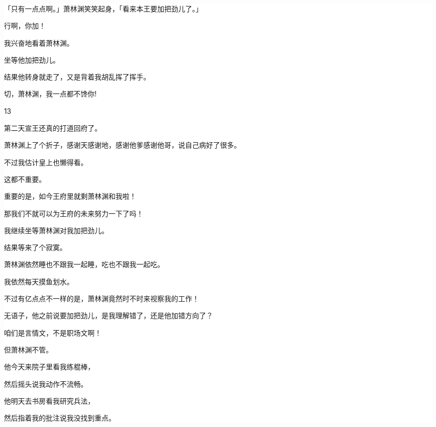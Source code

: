 「只有一点点啊。」萧林渊笑笑起身，「看来本王要加把劲儿了。」


行啊，你加！


我兴奋地看着萧林渊。


坐等他加把劲儿。


结果他转身就走了，又是背着我胡乱挥了挥手。


切，萧林渊，我一点都不馋你!


13


第二天宣王还真的打道回府了。


萧林渊上了个折子，感谢天感谢地，感谢他爹感谢他哥，说自己病好了很多。


不过我估计皇上也懒得看。


这都不重要。


重要的是，如今王府里就剩萧林渊和我啦！


那我们不就可以为王府的未来努力一下了吗！


我继续坐等萧林渊对我加把劲儿。


结果等来了个寂寞。


萧林渊依然睡也不跟我一起睡，吃也不跟我一起吃。


我依然每天摸鱼划水。


不过有亿点点不一样的是，萧林渊竟然时不时来视察我的工作！


无语子，他之前说要加把劲儿，是我理解错了，还是他加错方向了？


咱们是言情文，不是职场文啊！


但萧林渊不管。


他今天来院子里看我练棍棒，


然后摇头说我动作不流畅。


他明天去书房看我研究兵法，


然后指着我的批注说我没找到重点。
